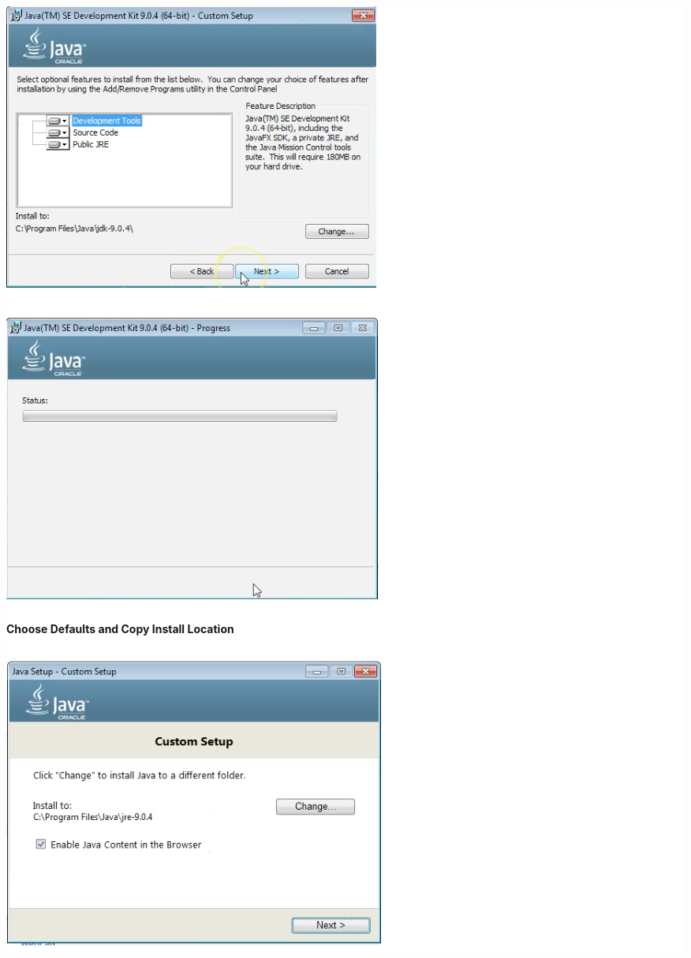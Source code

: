 ![Image](/images/12_Installation_Features_Select_Screen.png)
---
![Image](/images/13_Installation_Status_Screen.png)
---
#### Choose Defaults and Copy Install Location
![Image](/images/14_Installation_Choose_Custom_Setup.png)
---